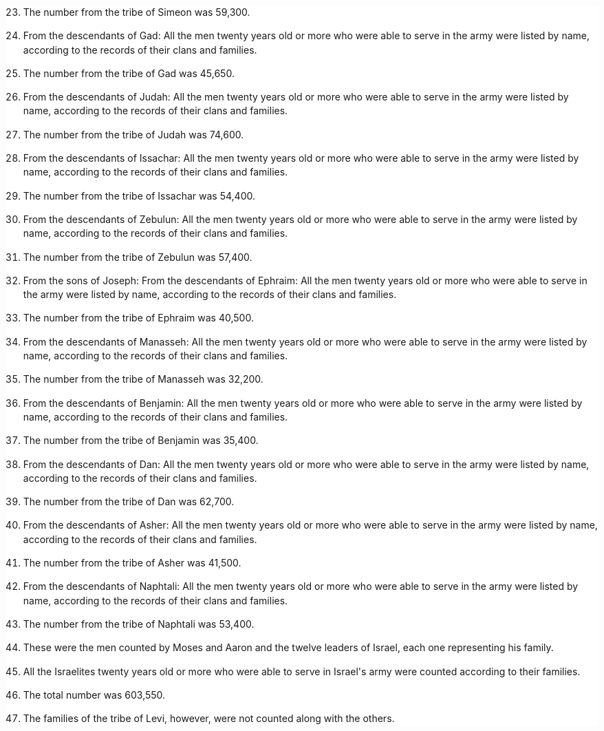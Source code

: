 23. The number from the tribe of Simeon was 59,300.

24. From the descendants of Gad: All the men twenty years old or more who were able to serve in the army were listed by name, according to the records of their clans and families.

25. The number from the tribe of Gad was 45,650.

26. From the descendants of Judah: All the men twenty years old or more who were able to serve in the army were listed by name, according to the records of their clans and families.

27. The number from the tribe of Judah was 74,600.

28. From the descendants of Issachar: All the men twenty years old or more who were able to serve in the army were listed by name, according to the records of their clans and families.

29. The number from the tribe of Issachar was 54,400.

30. From the descendants of Zebulun: All the men twenty years old or more who were able to serve in the army were listed by name, according to the records of their clans and families.

31. The number from the tribe of Zebulun was 57,400.

32. From the sons of Joseph: From the descendants of Ephraim: All the men twenty years old or more who were able to serve in the army were listed by name, according to the records of their clans and families.

33. The number from the tribe of Ephraim was 40,500.

34. From the descendants of Manasseh: All the men twenty years old or more who were able to serve in the army were listed by name, according to the records of their clans and families.

35. The number from the tribe of Manasseh was 32,200.

36. From the descendants of Benjamin: All the men twenty years old or more who were able to serve in the army were listed by name, according to the records of their clans and families.

37. The number from the tribe of Benjamin was 35,400.

38. From the descendants of Dan: All the men twenty years old or more who were able to serve in the army were listed by name, according to the records of their clans and families.

39. The number from the tribe of Dan was 62,700.

40. From the descendants of Asher: All the men twenty years old or more who were able to serve in the army were listed by name, according to the records of their clans and families.

41. The number from the tribe of Asher was 41,500.

42. From the descendants of Naphtali: All the men twenty years old or more who were able to serve in the army were listed by name, according to the records of their clans and families.

43. The number from the tribe of Naphtali was 53,400.

44. These were the men counted by Moses and Aaron and the twelve leaders of Israel, each one representing his family.

45. All the Israelites twenty years old or more who were able to serve in Israel's army were counted according to their families.

46. The total number was 603,550.

47. The families of the tribe of Levi, however, were not counted along with the others.

